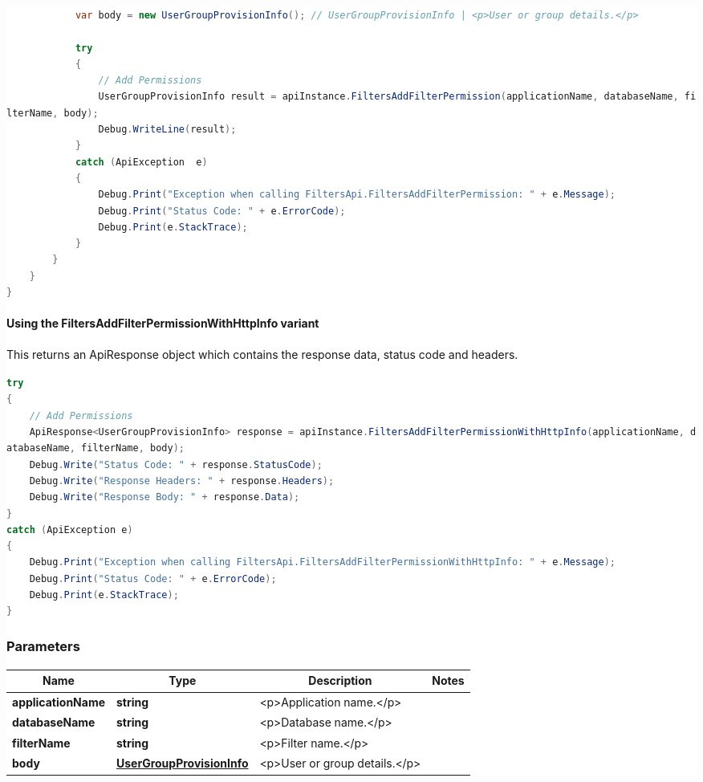 ```csharp
            var body = new UserGroupProvisionInfo(); // UserGroupProvisionInfo | <p>User or group details.</p>

            try
            {
                // Add Permissions
                UserGroupProvisionInfo result = apiInstance.FiltersAddFilterPermission(applicationName, databaseName, filterName, body);
                Debug.WriteLine(result);
            }
            catch (ApiException  e)
            {
                Debug.Print("Exception when calling FiltersApi.FiltersAddFilterPermission: " + e.Message);
                Debug.Print("Status Code: " + e.ErrorCode);
                Debug.Print(e.StackTrace);
            }
        }
    }
}
```

#### Using the FiltersAddFilterPermissionWithHttpInfo variant
This returns an ApiResponse object which contains the response data, status code and headers.

```csharp
try
{
    // Add Permissions
    ApiResponse<UserGroupProvisionInfo> response = apiInstance.FiltersAddFilterPermissionWithHttpInfo(applicationName, databaseName, filterName, body);
    Debug.Write("Status Code: " + response.StatusCode);
    Debug.Write("Response Headers: " + response.Headers);
    Debug.Write("Response Body: " + response.Data);
}
catch (ApiException e)
{
    Debug.Print("Exception when calling FiltersApi.FiltersAddFilterPermissionWithHttpInfo: " + e.Message);
    Debug.Print("Status Code: " + e.ErrorCode);
    Debug.Print(e.StackTrace);
}
```

### Parameters

| Name | Type | Description | Notes |
|------|------|-------------|-------|
| **applicationName** | **string** | &lt;p&gt;Application name.&lt;/p&gt; |  |
| **databaseName** | **string** | &lt;p&gt;Database name.&lt;/p&gt; |  |
| **filterName** | **string** | &lt;p&gt;Filter name.&lt;/p&gt; |  |
| **body** | [**UserGroupProvisionInfo**](UserGroupProvisionInfo.md) | &lt;p&gt;User or group details.&lt;/p&gt; |  |
